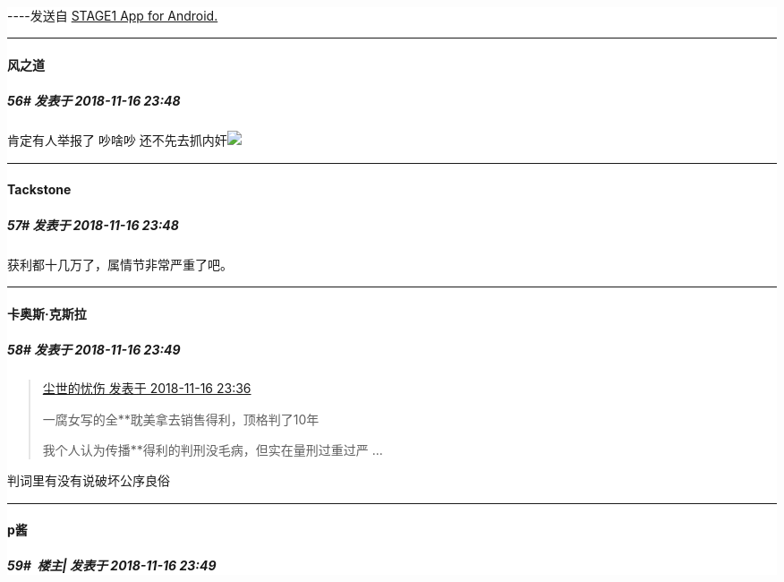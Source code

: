 

----发送自 [STAGE1 App for Android.](http://stage1.5j4m.com/?1.32)







*****

####  风之道  
##### 56#       发表于 2018-11-16 23:48




肯定有人举报了 吵啥吵 还不先去抓内奸<img src="https://static.saraba1st.com/image/smiley/face2017/049.png" referrerpolicy="no-referrer">







*****

####  Tackstone  
##### 57#       发表于 2018-11-16 23:48




获利都十几万了，属情节非常严重了吧。







*****

####  卡奥斯·克斯拉  
##### 58#       发表于 2018-11-16 23:49



<blockquote><a href="httphttps://bbs.saraba1st.com/2b/forum.php?mod=redirect&amp;goto=findpost&amp;pid=41620355&amp;ptid=1791206" target="_blank">尘世的忧伤 发表于 2018-11-16 23:36</a>

一腐女写的全**耽美拿去销售得利，顶格判了10年

我个人认为传播**得利的判刑没毛病，但实在量刑过重过严 ...</blockquote>
判词里有没有说破坏公序良俗







*****

####  p酱  
##### 59#         楼主| 发表于 2018-11-16 23:49
